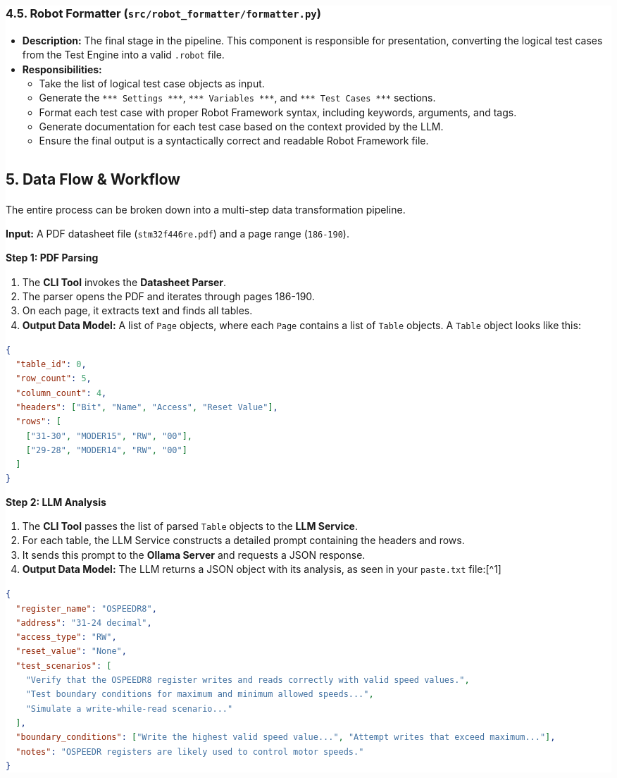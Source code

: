 
### 4.5. Robot Formatter (`src/robot_formatter/formatter.py`)

* **Description:** The final stage in the pipeline. This component is responsible for presentation, converting the logical test cases from the Test Engine into a valid `.robot` file.
* **Responsibilities:**
    * Take the list of logical test case objects as input.
    * Generate the `*** Settings ***`, `*** Variables ***`, and `*** Test Cases ***` sections.
    * Format each test case with proper Robot Framework syntax, including keywords, arguments, and tags.
    * Generate documentation for each test case based on the context provided by the LLM.
    * Ensure the final output is a syntactically correct and readable Robot Framework file.


## 5. Data Flow \& Workflow

The entire process can be broken down into a multi-step data transformation pipeline.

**Input:** A PDF datasheet file (`stm32f446re.pdf`) and a page range (`186-190`).

**Step 1: PDF Parsing**

1. The **CLI Tool** invokes the **Datasheet Parser**.
2. The parser opens the PDF and iterates through pages 186-190.
3. On each page, it extracts text and finds all tables.
4. **Output Data Model:** A list of `Page` objects, where each `Page` contains a list of `Table` objects. A `Table` object looks like this:

```json
{
  "table_id": 0,
  "row_count": 5,
  "column_count": 4,
  "headers": ["Bit", "Name", "Access", "Reset Value"],
  "rows": [
    ["31-30", "MODER15", "RW", "00"],
    ["29-28", "MODER14", "RW", "00"]
  ]
}
```


**Step 2: LLM Analysis**

1. The **CLI Tool** passes the list of parsed `Table` objects to the **LLM Service**.
2. For each table, the LLM Service constructs a detailed prompt containing the headers and rows.
3. It sends this prompt to the **Ollama Server** and requests a JSON response.
4. **Output Data Model:** The LLM returns a JSON object with its analysis, as seen in your `paste.txt` file:[^1]

```json
{
  "register_name": "OSPEEDR8",
  "address": "31-24 decimal",
  "access_type": "RW",
  "reset_value": "None",
  "test_scenarios": [
    "Verify that the OSPEEDR8 register writes and reads correctly with valid speed values.",
    "Test boundary conditions for maximum and minimum allowed speeds...",
    "Simulate a write-while-read scenario..."
  ],
  "boundary_conditions": ["Write the highest valid speed value...", "Attempt writes that exceed maximum..."],
  "notes": "OSPEEDR registers are likely used to control motor speeds."
}
```
